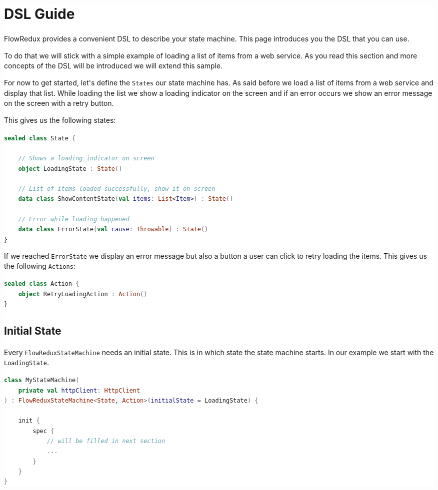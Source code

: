 # DSL Guide

FlowRedux provides a convenient DSL to describe your state machine. This page introduces you the DSL that you can use.

To do that we will stick with a simple example of loading a list of items from a web service. As you read this section
and more concepts of the DSL will be introduced we will extend this sample.

For now to get started, let's define the `States` our state machine has. As said before we load a list of items from a
web service and display that list. While loading the list we show a loading indicator on the screen and if an error
occurs we show an error message on the screen with a retry button.

This gives us the following states:

```kotlin
sealed class State {

    // Shows a loading indicator on screen
    object LoadingState : State()

    // List of items loaded successfully, show it on screen
    data class ShowContentState(val items: List<Item>) : State()

    // Error while loading happened
    data class ErrorState(val cause: Throwable) : State()
}
```

If we reached `ErrorState` we display an error message but also a button a user can click to retry loading the items.
This gives us the following `Actions`:

```kotlin
sealed class Action {
    object RetryLoadingAction : Action()
}
```

## Initial State

Every `FlowReduxStateMachine` needs an initial state. This is in which state the state machine starts. In our example we
start with the `LoadingState`.

```kotlin
class MyStateMachine(
    private val httpClient: HttpClient
) : FlowReduxStateMachine<State, Action>(initialState = LoadingState) {

    init {
        spec {
            // will be filled in next section
            ...
        }
    }
}
```
